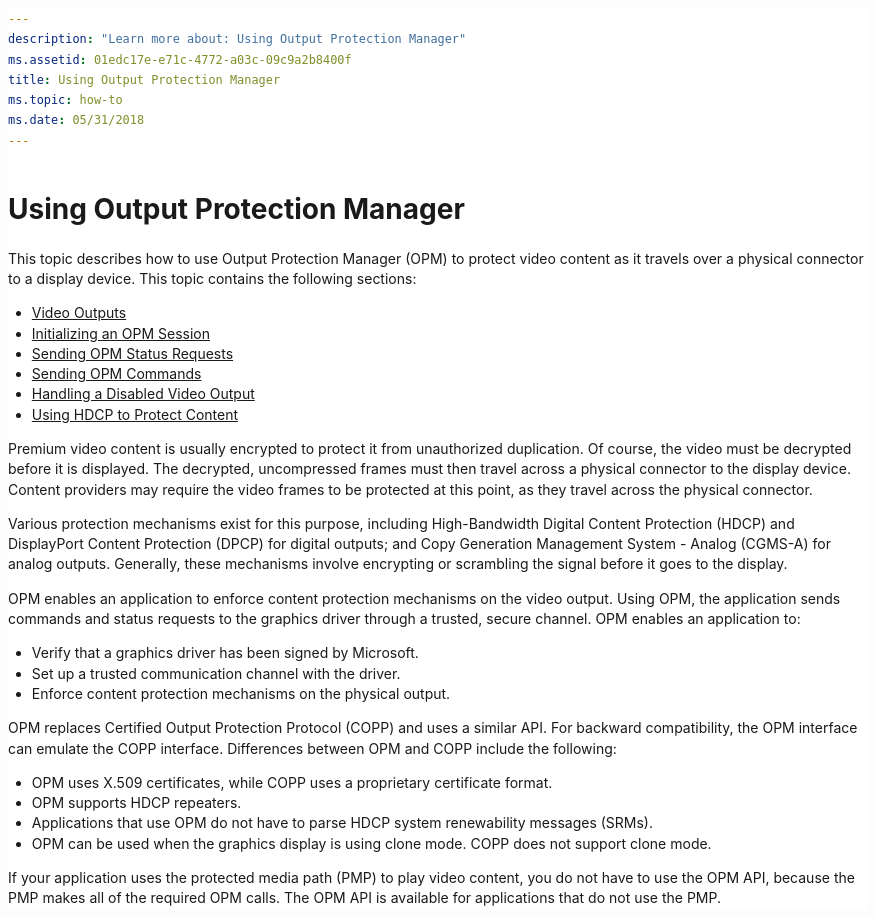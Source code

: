 ```yaml
---
description: "Learn more about: Using Output Protection Manager"
ms.assetid: 01edc17e-e71c-4772-a03c-09c9a2b8400f
title: Using Output Protection Manager
ms.topic: how-to
ms.date: 05/31/2018
---
```


# Using Output Protection Manager

This topic describes how to use Output Protection Manager (OPM) to protect video content as it travels over a physical connector to a display device. This topic contains the following sections:

-   [Video Outputs](#video-outputs)
-   [Initializing an OPM Session](#initializing-an-opm-session)
-   [Sending OPM Status Requests](#sending-opm-status-requests)
-   [Sending OPM Commands](#sending-opm-commands)
-   [Handling a Disabled Video Output](#sending-opm-commands)
-   [Using HDCP to Protect Content](#using-hdcp-to-protect-content)

Premium video content is usually encrypted to protect it from unauthorized duplication. Of course, the video must be decrypted before it is displayed. The decrypted, uncompressed frames must then travel across a physical connector to the display device. Content providers may require the video frames to be protected at this point, as they travel across the physical connector.

Various protection mechanisms exist for this purpose, including High-Bandwidth Digital Content Protection (HDCP) and DisplayPort Content Protection (DPCP) for digital outputs; and Copy Generation Management System - Analog (CGMS-A) for analog outputs. Generally, these mechanisms involve encrypting or scrambling the signal before it goes to the display.

OPM enables an application to enforce content protection mechanisms on the video output. Using OPM, the application sends commands and status requests to the graphics driver through a trusted, secure channel. OPM enables an application to:

-   Verify that a graphics driver has been signed by Microsoft.
-   Set up a trusted communication channel with the driver.
-   Enforce content protection mechanisms on the physical output.

OPM replaces Certified Output Protection Protocol (COPP) and uses a similar API. For backward compatibility, the OPM interface can emulate the COPP interface. Differences between OPM and COPP include the following:

-   OPM uses X.509 certificates, while COPP uses a proprietary certificate format.
-   OPM supports HDCP repeaters.
-   Applications that use OPM do not have to parse HDCP system renewability messages (SRMs).
-   OPM can be used when the graphics display is using clone mode. COPP does not support clone mode.

If your application uses the protected media path (PMP) to play video content, you do not have to use the OPM API, because the PMP makes all of the required OPM calls. The OPM API is available for applications that do not use the PMP.
